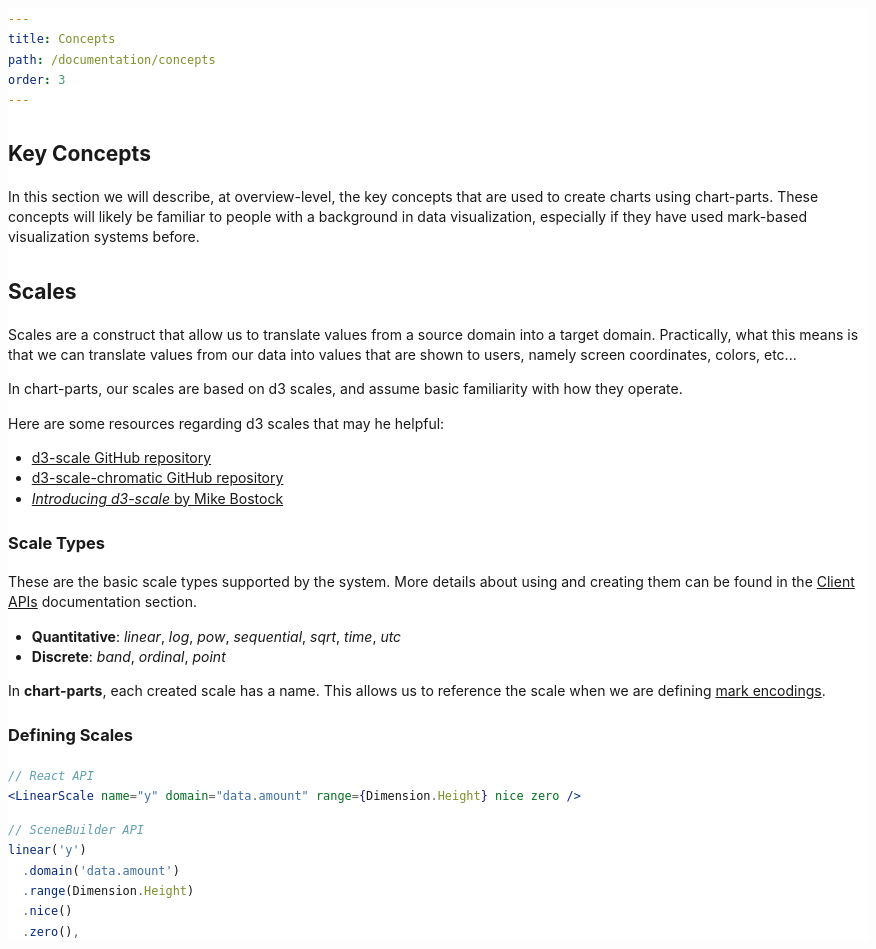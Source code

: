 ```yaml
---
title: Concepts
path: /documentation/concepts
order: 3
---
```


## Key Concepts

In this section we will describe, at overview-level, the key concepts that are
used to create charts using chart-parts. These concepts will likely be familiar
to people with a background in data visualization, especially if they have used
mark-based visualization systems before.

## Scales

Scales are a construct that allow us to translate values from a source domain
into a target domain. Practically, what this means is that we can translate
values from our data into values that are shown to users, namely screen
coordinates, colors, etc...

In chart-parts, our scales are based on d3 scales, and assume basic familiarity
with how they operate.

Here are some resources regarding d3 scales that may he helpful:

- [d3-scale GitHub repository](https://github.com/d3/d3-scale)
- [d3-scale-chromatic GitHub repository](https://github.com/d3/d3-scale-chromatic)
- [_Introducing d3-scale_ by Mike Bostock](https://medium.com/@mbostock/introducing-d3-scale-61980c51545f)

### Scale Types

These are the basic scale types supported by the system. More details about
using and creating them can be found in the [Client APIs](/documentation/apis)
documentation section.

- **Quantitative**: _linear_, _log_, _pow_, _sequential_, _sqrt_, _time_, _utc_
- **Discrete**: _band_, _ordinal_, _point_

In **chart-parts**, each created scale has a name. This allows us to reference the
scale when we are defining [mark encodings](/documentation/concepts/marks).

### Defining Scales

```jsx
// React API
<LinearScale name="y" domain="data.amount" range={Dimension.Height} nice zero />
```

```js
// SceneBuilder API
linear('y')
  .domain('data.amount')
  .range(Dimension.Height)
  .nice()
  .zero(),
```
